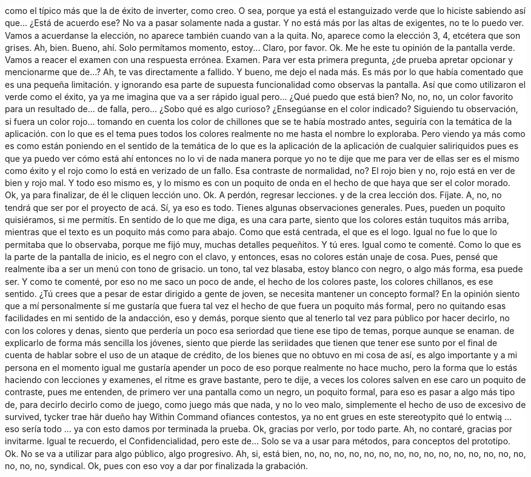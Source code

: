 como el típico más que la de éxito de inverter, como creo. O sea, porque ya está el estanguizado verde que lo hiciste sabiendo así que... ¿Está de acuerdo ese? No va a pasar solamente nada a gustar. Y no está más por las altas de exigentes, no te lo puedo ver. Vamos a acuerdanse la elección, no aparece también cuando van a la quita. No, aparece como la elección 3, 4, etcétera que son grises. Ah, bien. Bueno, ahí.  Solo permítamos momento, estoy... Claro, por favor. Ok. Me he este tu opinión de la pantalla verde. Vamos a reacer el examen con una respuesta errónea. Examen. Para ver esta primera pregunta, ¿de prueba apretar opcionar y mencionarme que de...? Ah, te vas directamente a fallido. Y bueno, me dejo el nada más. Es más por lo que había comentado que es una pequeña limitación.  y ignorando esa parte de supuesta funcionalidad como observas la pantalla. Así que como utilizaron el verde como el éxito, ya ya me imagina que va a ser rápido igual pero... ¿Qué puedo que está bien? No, no, no, un color favorito para un resultado de... de falla, pero... ¿Sobo qué es algo curioso? ¿Ensegúanse en el color indicado? Siguiendo tu observación, si fuera un color rojo... tomando en cuenta los color de chillones que se te había mostrado antes, seguiría con la temática de la aplicación.  con lo que es el tema pues todos los colores realmente no me hasta el nombre lo exploraba. Pero viendo ya más como es como están poniendo en el sentido de la temática de lo que es la aplicación de la aplicación de cualquier saliriquidos pues es que ya puedo ver cómo está ahí entonces no lo vi de nada manera porque yo no te dije que me para ver de ellas ser es el mismo como éxito y el rojo como lo está en verizado de un fallo. Esa contraste de normalidad, no? El rojo bien y no, rojo está en ver de bien y rojo mal. Y todo eso mismo es, y lo mismo es con un poquito de onda en el hecho de que haya que ser el color morado. Ok, ya para finalizar, de él le cliquen lección uno. Ok. A perdón, regresar lecciones.  y de la crea lección dos. Fíjate. A, no, no tendrá que ser por el proyecto de acá. Sí, ya eso es todo. Tienes algunas observaciones generales. Pues, pueden un poquito quisiéramos, si me permitís. En sentido de lo que me diga, es una cara parte, siento que los colores están tuquitos más arriba, mientras que el texto es un poquito más como para abajo. Como que está centrada, el que es el logo. Igual no fue lo que lo permitaba que lo observaba, porque me fijó muy, muchas detalles pequeñitos. Y tú eres. Igual como te comenté. Como lo que es la parte de la pantalla de inicio, es el negro con el clavo, y entonces, esas no colores están unaje de cosa. Pues, pensé que realmente iba a ser un menú con tono de grisacio.  un tono, tal vez blasaba, estoy blanco con negro, o algo más forma, esa puede ser. Y como te comenté, por eso no me saco un poco de ande, el hecho de los colores paste, los colores chillanos, es ese sentido. ¿Tú crees que a pesar de estar dirigido a gente de joven, se necesita mantener un concepto formal? En la opinión siento que a mí personalmente sí me gustaría que fuera tal vez el hecho de que fuera un poquito más formal, pero no quitando esas facilidades en mi sentido de la andacción, eso y demás, porque siento que al tenerlo tal vez para público por hacer decirlo, no con los colores y denas, siento que perdería un poco esa seriordad que tiene ese tipo de temas, porque aunque se enaman.  de explicarlo de forma más sencilla los jóvenes, siento que pierde las seriidades que tienen que tener ese sunto por el final de cuenta de hablar sobre el uso de un ataque de crédito, de los bienes que no obtuvo en mi cosa de así, es algo importante y a mi persona en el momento igual me gustaría apender un poco de eso porque realmente no hace mucho, pero la forma que lo estás haciendo con lecciones y examenes, el ritme es grave bastante, pero te dije, a veces los colores salven en ese caro un poquito de contraste, pues me entenden, de primero ver una pantalla como un negro, un poquito formal, para eso es pasar a algo más tipo de, para decirlo decirlo como de juego, como juego más que nada, y no lo veo malo, simplemente el hecho de uso de excesivo de survived, tycker trae här dueño hay Within Command ofiances contestos, ya no ent grues en este stereotypito qué lo entwią ... eso sería todo ...  ya con esto damos por terminada la prueba. Ok, gracias por verlo, por todo parte. Ah, no contaré, gracias por invitarme. Igual te recuerdo, el Confidencialidad, pero este de... Solo se va a usar para métodos, para conceptos del prototipo. Ok. No se va a utilizar para algo público, algo progresivo. Ah, si, está bien, no, no, no, no, no, no, no, no, no, no, no, no, no, no, no, no, no, no, syndical. Ok, pues con eso voy a dar por finalizada la grabación.